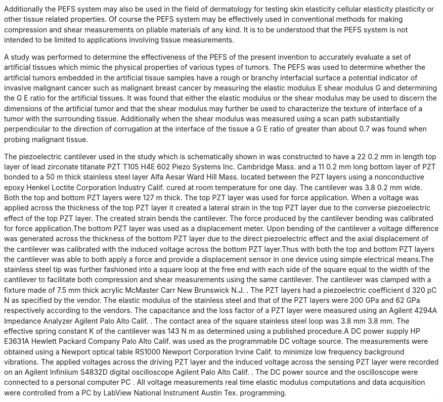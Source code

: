Additionally the PEFS system may also be used in the field of dermatology for testing skin elasticity cellular elasticity plasticity or other tissue related properties. Of course the PEFS system may be effectively used in conventional methods for making compression and shear measurements on pliable materials of any kind. It is to be understood that the PEFS system is not intended to be limited to applications involving tissue measurements.

A study was performed to determine the effectiveness of the PEFS of the present invention to accurately evaluate a set of artificial tissues which mimic the physical properties of various types of tumors. The PEFS was used to determine whether the artificial tumors embedded in the artificial tissue samples have a rough or branchy interfacial surface a potential indicator of invasive malignant cancer such as malignant breast cancer by measuring the elastic modulus E shear modulus G and determining the G E ratio for the artificial tissues. It was found that either the elastic modulus or the shear modulus may be used to discern the dimensions of the artificial tumor and that the shear modulus may further be used to characterize the texture of interface of a tumor with the surrounding tissue. Additionally when the shear modulus was measured using a scan path substantially perpendicular to the direction of corrugation at the interface of the tissue a G E ratio of greater than about 0.7 was found when probing malignant tissue.

The piezoelectric cantilever used in the study which is schematically shown in was constructed to have a 22 0.2 mm in length top layer of lead zirconate titanate PZT T105 H4E 602 Piezo Systems Inc. Cambridge Mass. and a 11 0.2 mm long bottom layer of PZT bonded to a 50 m thick stainless steel layer Alfa Aesar Ward Hill Mass. located between the PZT layers using a nonconductive epoxy Henkel Loctite Corporation Industry Calif. cured at room temperature for one day. The cantilever was 3.8 0.2 mm wide. Both the top and bottom PZT layers were 127 m thick. The top PZT layer was used for force application. When a voltage was applied across the thickness of the top PZT layer it created a lateral strain in the top PZT layer due to the converse piezoelectric effect of the top PZT layer. The created strain bends the cantilever. The force produced by the cantilever bending was calibrated for force application.The bottom PZT layer was used as a displacement meter. Upon bending of the cantilever a voltage difference was generated across the thickness of the bottom PZT layer due to the direct piezoelectric effect and the axial displacement of the cantilever was calibrated with the induced voltage across the bottom PZT layer.Thus with both the top and bottom PZT layers the cantilever was able to both apply a force and provide a displacement sensor in one device using simple electrical means.The stainless steel tip was further fashioned into a square loop at the free end with each side of the square equal to the width of the cantilever to facilitate both compression and shear measurements using the same cantilever. The cantilever was clamped with a fixture made of 7.5 mm thick acrylic McMaster Carr New Brunswick N.J. . The PZT layers had a piezoelectric coefficient d 320 pC N as specified by the vendor. The elastic modulus of the stainless steel and that of the PZT layers were 200 GPa and 62 GPa respectively according to the vendors. The capacitance and the loss factor of a PZT layer were measured using an Agilent 4294A Impedance Analyzer Agilent Palo Alto Calif. . The contact area of the square stainless steel loop was 3.8 mm 3.8 mm. The effective spring constant K of the cantilever was 143 N m as determined using a published procedure.A DC power supply HP E3631A Hewlett Packard Company Palo Alto Calif. was used as the programmable DC voltage source. The measurements were obtained using a Newport optical table RS1000 Newport Corporation Irvine Calif. to minimize low frequency background vibrations. The applied voltages across the driving PZT layer and the induced voltage across the sensing PZT layer were recorded on an Agilent Infiniium S4832D digital oscilloscope Agilent Palo Alto Calif. . The DC power source and the oscilloscope were connected to a personal computer PC . All voltage measurements real time elastic modulus computations and data acquisition were controlled from a PC by LabView National Instrument Austin Tex. programming.
